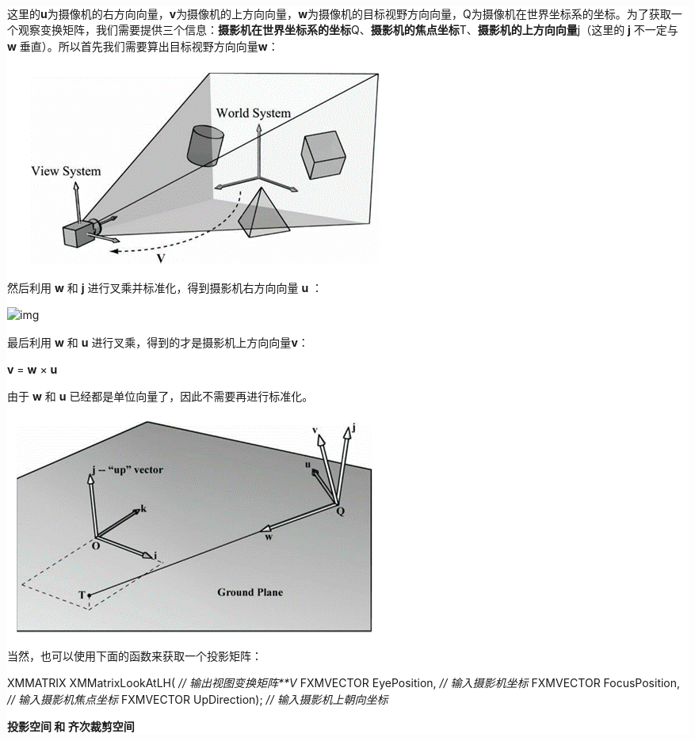 这里的**u**为摄像机的右方向向量，**v**为摄像机的上方向向量，**w**为摄像机的目标视野方向向量，Q为摄像机在世界坐标系的坐标。为了获取一个观察变换矩阵，我们需要提供三个信息：**摄影机在世界坐标系的坐标**Q、**摄影机的焦点坐标**T、**摄影机的上方向向量**j（这里的 **j** 不一定与 **w** 垂直）。所以首先我们需要算出目标视野方向向量**w**：


![img](./DX11Spacetransformation.assets/clip_image032.gif)

然后利用 **w** 和 **j** 进行叉乘并标准化，得到摄影机右方向向量 **u** ：


![img](file:///C:/Users/WUMING~1/AppData/Local/Temp/msohtmlclip1/01/clip_image040.gif)

最后利用 **w** 和 **u** 进行叉乘，得到的才是摄影机上方向向量**v**：

**v** = **w** × **u**

由于 **w** 和 **u** 已经都是单位向量了，因此不需要再进行标准化。


![img](./DX11Spacetransformation.assets/clip_image042.gif)

当然，也可以使用下面的函数来获取一个投影矩阵：

XMMATRIX XMMatrixLookAtLH(  *//* *输出视图变换矩阵**V*
     FXMVECTOR EyePosition,      *//* *输入摄影机坐标*
     FXMVECTOR FocusPosition,    *//* *输入摄影机焦点坐标*
     FXMVECTOR UpDirection);     *//* *输入摄影机上朝向坐标*

**投影空间 和 齐次裁剪空间**
